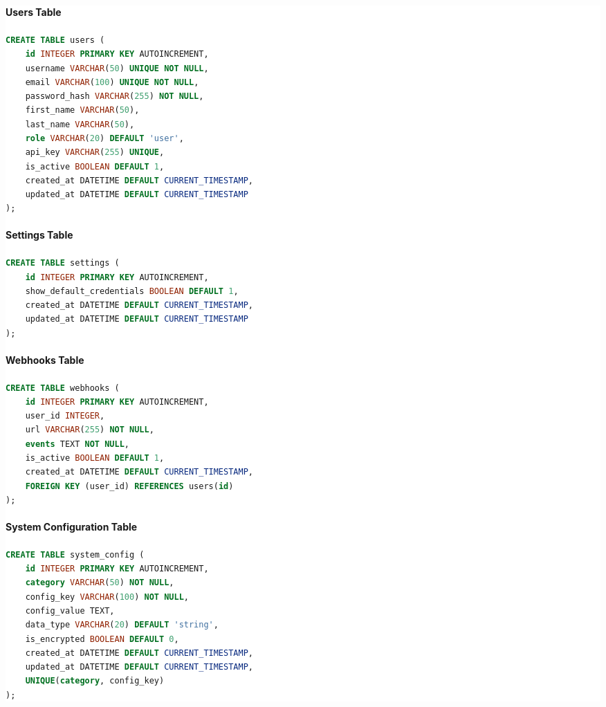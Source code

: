 #### Users Table
```sql
CREATE TABLE users (
    id INTEGER PRIMARY KEY AUTOINCREMENT,
    username VARCHAR(50) UNIQUE NOT NULL,
    email VARCHAR(100) UNIQUE NOT NULL,
    password_hash VARCHAR(255) NOT NULL,
    first_name VARCHAR(50),
    last_name VARCHAR(50),
    role VARCHAR(20) DEFAULT 'user',
    api_key VARCHAR(255) UNIQUE,
    is_active BOOLEAN DEFAULT 1,
    created_at DATETIME DEFAULT CURRENT_TIMESTAMP,
    updated_at DATETIME DEFAULT CURRENT_TIMESTAMP
);
```

#### Settings Table
```sql
CREATE TABLE settings (
    id INTEGER PRIMARY KEY AUTOINCREMENT,
    show_default_credentials BOOLEAN DEFAULT 1,
    created_at DATETIME DEFAULT CURRENT_TIMESTAMP,
    updated_at DATETIME DEFAULT CURRENT_TIMESTAMP
);
```

#### Webhooks Table
```sql
CREATE TABLE webhooks (
    id INTEGER PRIMARY KEY AUTOINCREMENT,
    user_id INTEGER,
    url VARCHAR(255) NOT NULL,
    events TEXT NOT NULL,
    is_active BOOLEAN DEFAULT 1,
    created_at DATETIME DEFAULT CURRENT_TIMESTAMP,
    FOREIGN KEY (user_id) REFERENCES users(id)
);
```

#### System Configuration Table
```sql
CREATE TABLE system_config (
    id INTEGER PRIMARY KEY AUTOINCREMENT,
    category VARCHAR(50) NOT NULL,
    config_key VARCHAR(100) NOT NULL,
    config_value TEXT,
    data_type VARCHAR(20) DEFAULT 'string',
    is_encrypted BOOLEAN DEFAULT 0,
    created_at DATETIME DEFAULT CURRENT_TIMESTAMP,
    updated_at DATETIME DEFAULT CURRENT_TIMESTAMP,
    UNIQUE(category, config_key)
);
```
